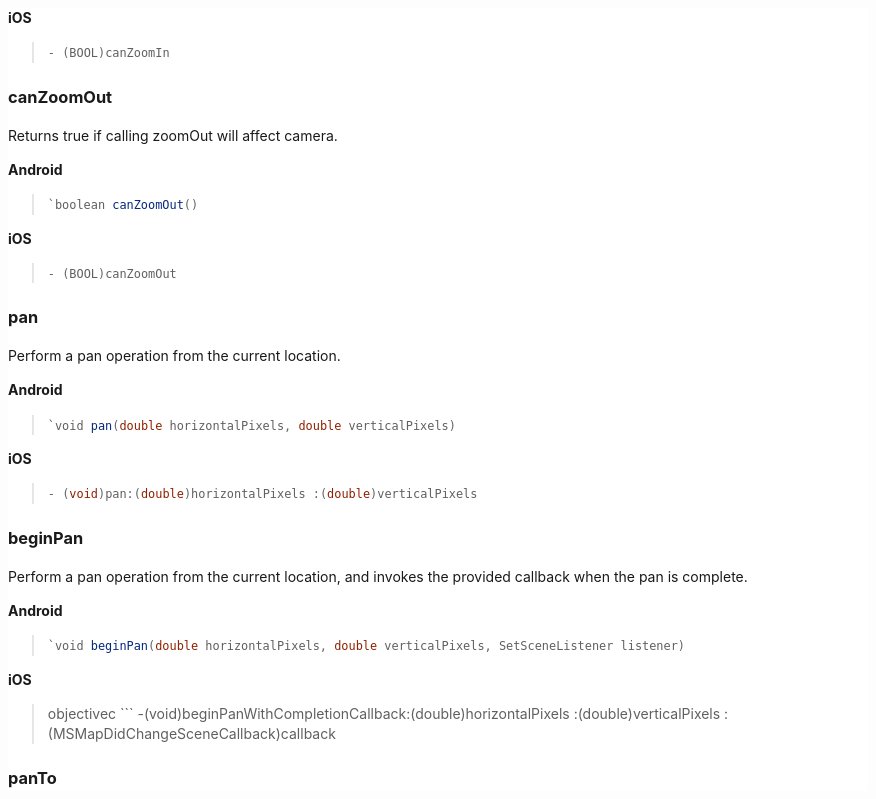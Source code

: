 **iOS**

>```objectivec
> - (BOOL)canZoomIn
>```

### canZoomOut
Returns true if calling zoomOut will affect camera.

**Android**

>```java
> `boolean canZoomOut()
>```

**iOS**

>```objectivec
> - (BOOL)canZoomOut
>```


### pan

Perform a pan operation from the current location.

**Android**

>```java
> `void pan(double horizontalPixels, double verticalPixels)
>```

**iOS**

>```objectivec
> - (void)pan:(double)horizontalPixels :(double)verticalPixels
>```

### beginPan

Perform a pan operation from the current location, and invokes the provided callback when the pan is complete.

**Android**

>```java
> `void beginPan(double horizontalPixels, double verticalPixels, SetSceneListener listener)
>```

**iOS**

>objectivec ```
>-(void)beginPanWithCompletionCallback:(double)horizontalPixels :(double)verticalPixels :(MSMapDidChangeSceneCallback)callback
>```

### panTo
